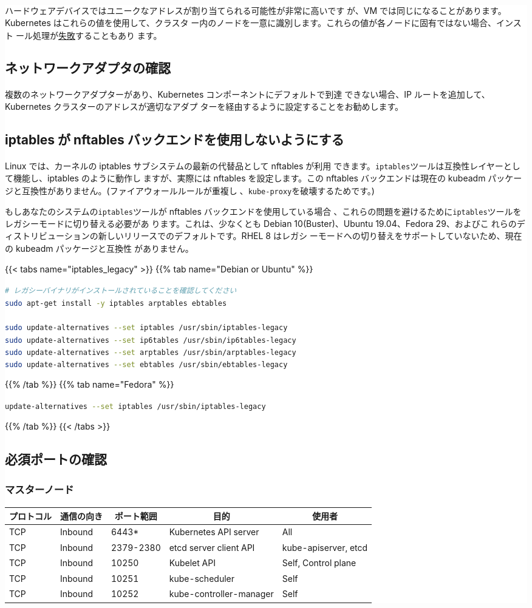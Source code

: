 ハードウェアデバイスではユニークなアドレスが割り当てられる可能性が非常に高いです
が、VM では同じになることがあります。Kubernetes はこれらの値を使用して、クラスタ
ー内のノードを一意に識別します。これらの値が各ノードに固有ではない場合、インスト
ール処理が[失敗](https://github.com/kubernetes/kubeadm/issues/31)することもあり
ます。

## ネットワークアダプタの確認

複数のネットワークアダプターがあり、Kubernetes コンポーネントにデフォルトで到達
できない場合、IP ルートを追加して、Kubernetes クラスターのアドレスが適切なアダプ
ターを経由するように設定することをお勧めします。

## iptables が nftables バックエンドを使用しないようにする

Linux では、カーネルの iptables サブシステムの最新の代替品として nftables が利用
できます。`iptables`ツールは互換性レイヤーとして機能し、iptables のように動作し
ますが、実際には nftables を設定します。この nftables バックエンドは現在の
kubeadm パッケージと互換性がありません。(ファイアウォールルールが重複し
、`kube-proxy`を破壊するためです。)

もしあなたのシステムの`iptables`ツールが nftables バックエンドを使用している場合
、これらの問題を避けるために`iptables`ツールをレガシーモードに切り替える必要があ
ります。これは、少なくとも Debian 10(Buster)、Ubuntu 19.04、Fedora 29、およびこ
れらのディストリビューションの新しいリリースでのデフォルトです。RHEL 8 はレガシ
ーモードへの切り替えをサポートしていないため、現在の kubeadm パッケージと互換性
がありません。

{{< tabs name="iptables_legacy" >}} {{% tab name="Debian or Ubuntu" %}}

```bash
# レガシーバイナリがインストールされていることを確認してください
sudo apt-get install -y iptables arptables ebtables

sudo update-alternatives --set iptables /usr/sbin/iptables-legacy
sudo update-alternatives --set ip6tables /usr/sbin/ip6tables-legacy
sudo update-alternatives --set arptables /usr/sbin/arptables-legacy
sudo update-alternatives --set ebtables /usr/sbin/ebtables-legacy
```

{{% /tab %}} {{% tab name="Fedora" %}}

```bash
update-alternatives --set iptables /usr/sbin/iptables-legacy
```

{{% /tab %}} {{< /tabs >}}

## 必須ポートの確認

### マスターノード

| プロトコル | 通信の向き | ポート範囲 | 目的                    | 使用者               |
| ---------- | ---------- | ---------- | ----------------------- | -------------------- |
| TCP        | Inbound    | 6443\*     | Kubernetes API server   | All                  |
| TCP        | Inbound    | 2379-2380  | etcd server client API  | kube-apiserver, etcd |
| TCP        | Inbound    | 10250      | Kubelet API             | Self, Control plane  |
| TCP        | Inbound    | 10251      | kube-scheduler          | Self                 |
| TCP        | Inbound    | 10252      | kube-controller-manager | Self                 |
